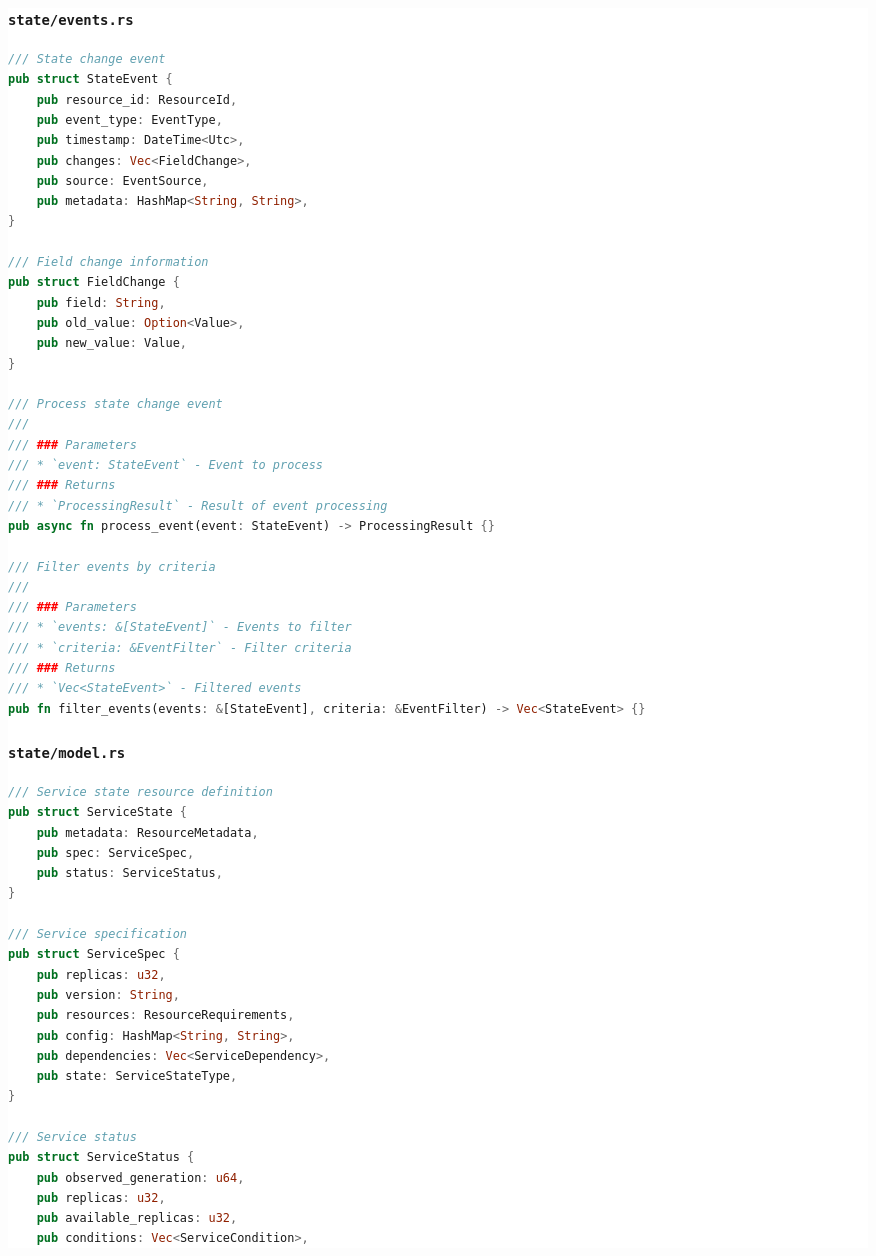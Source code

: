 ### `state/events.rs`

```rust
/// State change event
pub struct StateEvent {
    pub resource_id: ResourceId,
    pub event_type: EventType,
    pub timestamp: DateTime<Utc>,
    pub changes: Vec<FieldChange>,
    pub source: EventSource,
    pub metadata: HashMap<String, String>,
}

/// Field change information
pub struct FieldChange {
    pub field: String,
    pub old_value: Option<Value>,
    pub new_value: Value,
}

/// Process state change event
///
/// ### Parameters
/// * `event: StateEvent` - Event to process
/// ### Returns
/// * `ProcessingResult` - Result of event processing
pub async fn process_event(event: StateEvent) -> ProcessingResult {}

/// Filter events by criteria
///
/// ### Parameters
/// * `events: &[StateEvent]` - Events to filter
/// * `criteria: &EventFilter` - Filter criteria
/// ### Returns
/// * `Vec<StateEvent>` - Filtered events
pub fn filter_events(events: &[StateEvent], criteria: &EventFilter) -> Vec<StateEvent> {}
```

### `state/model.rs`

```rust
/// Service state resource definition
pub struct ServiceState {
    pub metadata: ResourceMetadata,
    pub spec: ServiceSpec,
    pub status: ServiceStatus,
}

/// Service specification
pub struct ServiceSpec {
    pub replicas: u32,
    pub version: String,
    pub resources: ResourceRequirements,
    pub config: HashMap<String, String>,
    pub dependencies: Vec<ServiceDependency>,
    pub state: ServiceStateType,
}

/// Service status
pub struct ServiceStatus {
    pub observed_generation: u64,
    pub replicas: u32,
    pub available_replicas: u32,
    pub conditions: Vec<ServiceCondition>,
```